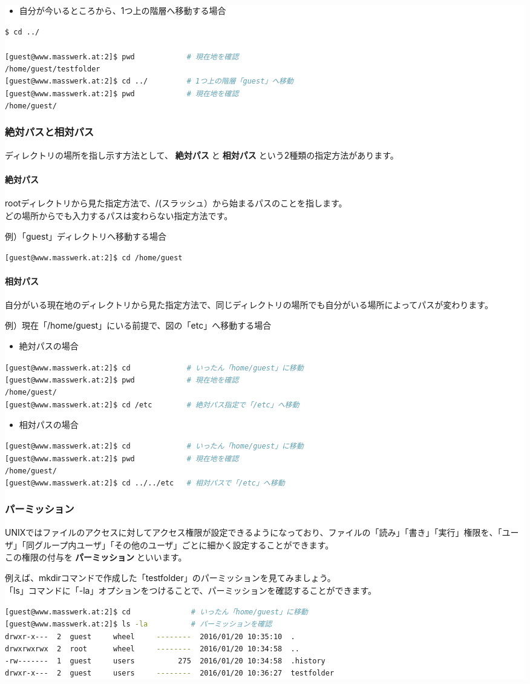 * 自分が今いるところから、1つ上の階層へ移動する場合

```bash
$ cd ../

[guest@www.masswerk.at:2]$ pwd            # 現在地を確認
/home/guest/testfolder
[guest@www.masswerk.at:2]$ cd ../         # 1つ上の階層「guest」へ移動
[guest@www.masswerk.at:2]$ pwd            # 現在地を確認
/home/guest/
```

### 絶対パスと相対パス
ディレクトリの場所を指し示す方法として、 **絶対パス** と **相対パス** という2種類の指定方法があります。

#### 絶対パス
rootディレクトリから見た指定方法で、/(スラッシュ）から始まるパスのことを指します。  
どの場所からでも入力するパスは変わらない指定方法です。

例）「guest」ディレクトリへ移動する場合

```bash
[guest@www.masswerk.at:2]$ cd /home/guest
```

#### 相対パス
自分がいる現在地のディレクトリから見た指定方法で、同じディレクトリの場所でも自分がいる場所によってパスが変わります。

例）現在「/home/guest」にいる前提で、図の「etc」へ移動する場合

* 絶対パスの場合

```bash
[guest@www.masswerk.at:2]$ cd             # いったん「home/guest」に移動
[guest@www.masswerk.at:2]$ pwd            # 現在地を確認
/home/guest/
[guest@www.masswerk.at:2]$ cd /etc        # 絶対パス指定で「/etc」へ移動
```

* 相対パスの場合

```bash
[guest@www.masswerk.at:2]$ cd             # いったん「home/guest」に移動
[guest@www.masswerk.at:2]$ pwd            # 現在地を確認
/home/guest/
[guest@www.masswerk.at:2]$ cd ../../etc   # 相対パスで「/etc」へ移動
```

### パーミッション
UNIXではファイルのアクセスに対してアクセス権限が設定できるようになっており、ファイルの「読み」「書き」「実行」権限を、「ユーザ」「同グループ内ユーザ」「その他のユーザ」ごとに細かく設定することができます。  
この権限の付与を **パーミッション** といいます。

例えば、mkdirコマンドで作成した「testfolder」のパーミッションを見てみましょう。  
「ls」コマンドに「-la」オプションをつけることで、パーミッションを確認することができます。

```bash
[guest@www.masswerk.at:2]$ cd              # いったん「home/guest」に移動
[guest@www.masswerk.at:2]$ ls -la          # パーミッションを確認
drwxr-x---  2  guest     wheel     --------  2016/01/20 10:35:10  .
drwxrwxrwx  2  root      wheel     --------  2016/01/20 10:34:58  ..
-rw-------  1  guest     users          275  2016/01/20 10:34:58  .history
drwxr-x---  2  guest     users     --------  2016/01/20 10:36:27  testfolder
```

